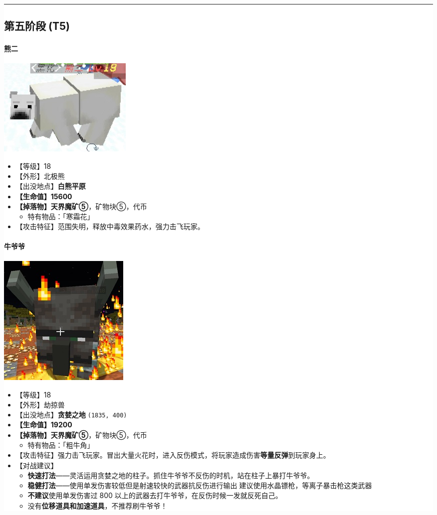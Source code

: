 ------
## 第五阶段 (T5)

#### 熊二
![mob](../../../assets/images/legacy/inf2/mobs/elite/T5-熊二.jpg)
- 【等级】18
- 【外形】北极熊
- 【出没地点】**白熊平原**
- **【生命值】15600**
- **【掉落物】天界魔矿⑤**，矿物块⑤，代币
  + 特有物品：「寒霜花」
- 【攻击特征】范围失明，释放中毒效果药水，强力击飞玩家。

#### 牛爷爷
![mob](../../../assets/images/legacy/inf2/mobs/elite/T5-牛爷爷.jpg)
- 【等级】18
- 【外形】劫掠兽
- 【出没地点】**贪婪之地** `(1835, 400)`
- **【生命值】19200**
- **【掉落物】天界魔矿⑤**，矿物块⑤，代币
  + 特有物品：「粗牛角」
- 【攻击特征】强力击飞玩家。冒出大量火花时，进入反伤模式，将玩家造成伤害**等量反弹**到玩家身上。
- 【对战建议】
  + **快速打法**——灵活运用贪婪之地的柱子。抓住牛爷爷不反伤的时机，站在柱子上暴打牛爷爷。
  + **稳健打法**——使用单发伤害较低但是射速较快的武器抗反伤进行输出 建议使用水晶镖枪，等离子暴击枪这类武器
  + **不建议**使用单发伤害过 800 以上的武器去打牛爷爷，在反伤时候一发就反死自己。
  + 没有**位移道具和加速道具**，不推荐刷牛爷爷！
